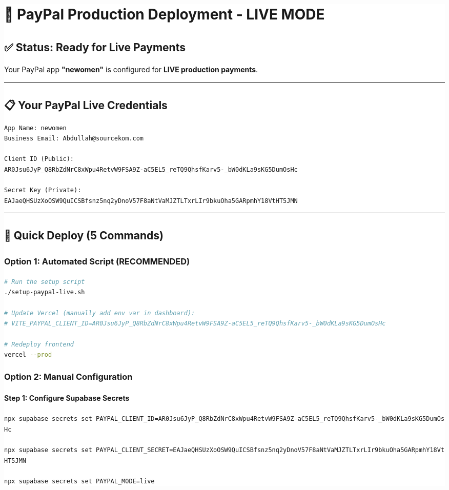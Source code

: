 # 🔴 PayPal Production Deployment - LIVE MODE

## ✅ Status: Ready for Live Payments

Your PayPal app **"newomen"** is configured for **LIVE production payments**.

---

## 📋 Your PayPal Live Credentials

```
App Name: newomen
Business Email: Abdullah@sourcekom.com

Client ID (Public):
AR0Jsu6JyP_Q8RbZdNrC8xWpu4RetvW9FSA9Z-aC5EL5_reTQ9QhsfKarv5-_bW0dKLa9sKG5DumOsHc

Secret Key (Private):
EAJaeQHSUzXoOSW9QuICSBfsnz5nq2yDnoV57F8aNtVaMJZTLTxrLIr9bkuOha5GARpmhY18VtHT5JMN
```

---

## 🚀 Quick Deploy (5 Commands)

### Option 1: Automated Script (RECOMMENDED)
```bash
# Run the setup script
./setup-paypal-live.sh

# Update Vercel (manually add env var in dashboard):
# VITE_PAYPAL_CLIENT_ID=AR0Jsu6JyP_Q8RbZdNrC8xWpu4RetvW9FSA9Z-aC5EL5_reTQ9QhsfKarv5-_bW0dKLa9sKG5DumOsHc

# Redeploy frontend
vercel --prod
```

### Option 2: Manual Configuration

#### Step 1: Configure Supabase Secrets
```bash
npx supabase secrets set PAYPAL_CLIENT_ID=AR0Jsu6JyP_Q8RbZdNrC8xWpu4RetvW9FSA9Z-aC5EL5_reTQ9QhsfKarv5-_bW0dKLa9sKG5DumOsHc

npx supabase secrets set PAYPAL_CLIENT_SECRET=EAJaeQHSUzXoOSW9QuICSBfsnz5nq2yDnoV57F8aNtVaMJZTLTxrLIr9bkuOha5GARpmhY18VtHT5JMN

npx supabase secrets set PAYPAL_MODE=live
```
